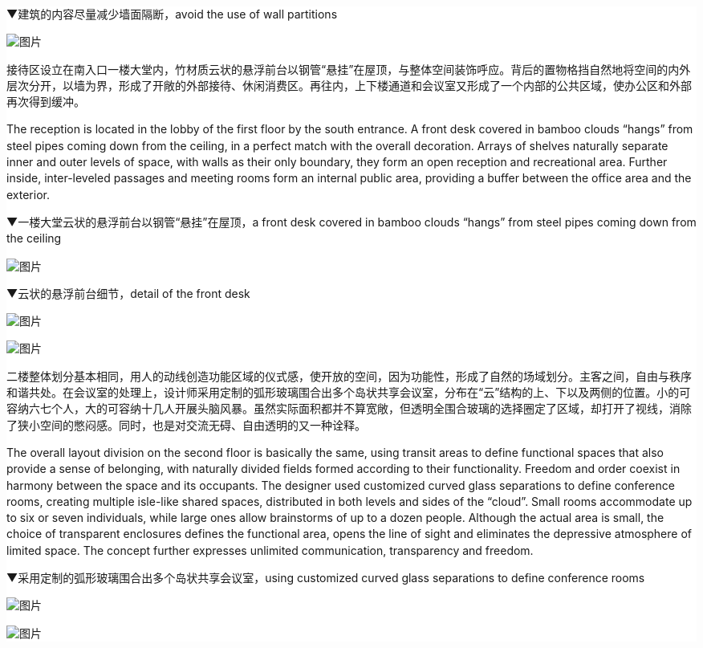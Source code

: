   

▼建筑的内容尽量减少墙面隔断，avoid the use of wall partitions

![图片](https://mmbiz.qpic.cn/mmbiz_jpg/Lgmm2juITcTFnf5kYVUibD2ibzUTkKG28k79L8yKpOK0q9VwZsf87HicaAEeDN2pVX1pxiaTacuSb7fR3T2xYDkOFg/640?wx_fmt=jpeg&tp=webp&wxfrom=5&wx_lazy=1&wx_co=1)

  

接待区设立在南入口一楼大堂内，竹材质云状的悬浮前台以钢管“悬挂”在屋顶，与整体空间装饰呼应。背后的置物格挡自然地将空间的内外层次分开，以墙为界，形成了开敞的外部接待、休闲消费区。再往内，上下楼通道和会议室又形成了一个内部的公共区域，使办公区和外部再次得到缓冲。

  

The reception is located in the lobby of the first floor by the south entrance. A front desk covered in bamboo clouds “hangs” from steel pipes coming down from the ceiling, in a perfect match with the overall decoration. Arrays of shelves naturally separate inner and outer levels of space, with walls as their only boundary, they form an open reception and recreational area. Further inside, inter-leveled passages and meeting rooms form an internal public area, providing a buffer between the office area and the exterior.

  

▼一楼大堂云状的悬浮前台以钢管“悬挂”在屋顶，a front desk covered in bamboo clouds “hangs” from steel pipes coming down from the ceiling

![图片](https://mmbiz.qpic.cn/mmbiz_jpg/Lgmm2juITcTFnf5kYVUibD2ibzUTkKG28kFO9BiaIJClsT3nDH21LDdSbLpicJOt8bI7vsMCBTV0OibBbpJjR7UxkEg/640?wx_fmt=jpeg&tp=webp&wxfrom=5&wx_lazy=1&wx_co=1)

  

▼云状的悬浮前台细节，detail of the front desk

![图片](https://mmbiz.qpic.cn/mmbiz_jpg/Lgmm2juITcTFnf5kYVUibD2ibzUTkKG28kO1xynp8uprn5GcOj1iaIBR5AYArXTVqo43rh7BvpbiaDDjq1uQkELCdw/640?wx_fmt=jpeg&tp=webp&wxfrom=5&wx_lazy=1&wx_co=1)

![图片](https://mmbiz.qpic.cn/mmbiz_jpg/Lgmm2juITcTFnf5kYVUibD2ibzUTkKG28kHoK9PXATRibk4z4CJjY7BSIxIlp1ag0iaREtXTpRcoVia2NlWHvSlE67g/640?wx_fmt=jpeg&tp=webp&wxfrom=5&wx_lazy=1&wx_co=1)

  

二楼整体划分基本相同，用人的动线创造功能区域的仪式感，使开放的空间，因为功能性，形成了自然的场域划分。主客之间，自由与秩序和谐共处。在会议室的处理上，设计师采用定制的弧形玻璃围合出多个岛状共享会议室，分布在“云”结构的上、下以及两侧的位置。小的可容纳六七个人，大的可容纳十几人开展头脑风暴。虽然实际面积都并不算宽敞，但透明全围合玻璃的选择圈定了区域，却打开了视线，消除了狭小空间的憋闷感。同时，也是对交流无碍、自由透明的又一种诠释。

  

The overall layout division on the second floor is basically the same, using transit areas to define functional spaces that also provide a sense of belonging, with naturally divided fields formed according to their functionality. Freedom and order coexist in harmony between the space and its occupants. The designer used customized curved glass separations to define conference rooms, creating multiple isle-like shared spaces, distributed in both levels and sides of the “cloud”. Small rooms accommodate up to six or seven individuals, while large ones allow brainstorms of up to a dozen people. Although the actual area is small, the choice of transparent enclosures defines the functional area, opens the line of sight and eliminates the depressive atmosphere of limited space. The concept further expresses unlimited communication, transparency and freedom.

  

▼采用定制的弧形玻璃围合出多个岛状共享会议室，using customized curved glass separations to define conference rooms

![图片](https://mmbiz.qpic.cn/mmbiz_jpg/Lgmm2juITcTFnf5kYVUibD2ibzUTkKG28knt5QeabjM1KHMjxmyoP6Mg9wrcXAVHJmNeGZvZyVDWPTDtEuv46y0g/640?wx_fmt=jpeg&tp=webp&wxfrom=5&wx_lazy=1&wx_co=1)

![图片](https://mmbiz.qpic.cn/mmbiz_jpg/Lgmm2juITcTFnf5kYVUibD2ibzUTkKG28kGnuZSh8wfIBeZplibSpNSzkWAkLlNcHiap2BfAtiaOqLbVzLMY4JzD5aQ/640?wx_fmt=jpeg&tp=webp&wxfrom=5&wx_lazy=1&wx_co=1)
